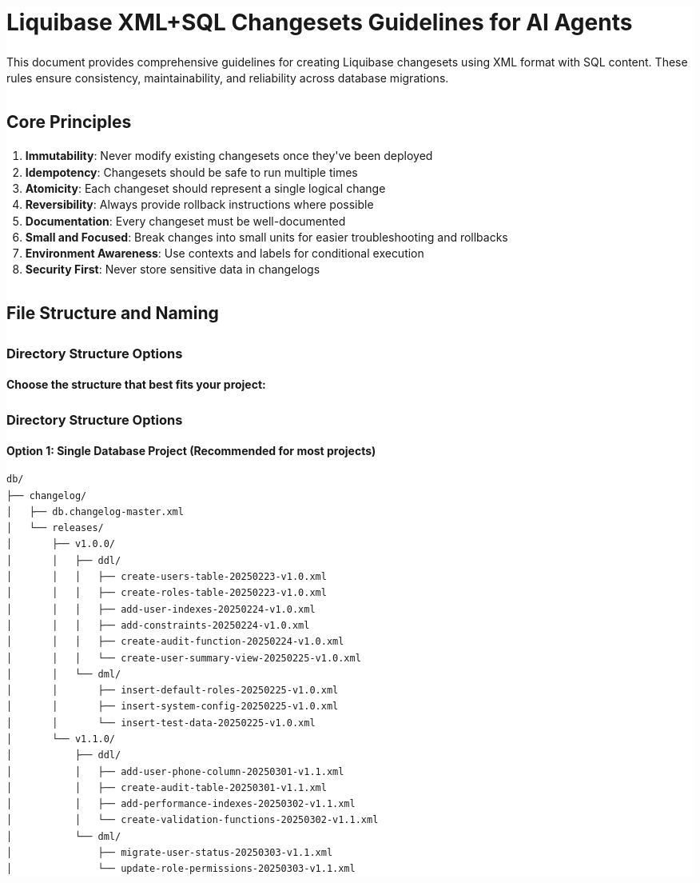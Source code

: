 # Liquibase XML+SQL Changesets Guidelines for AI Agents

This document provides comprehensive guidelines for creating Liquibase changesets using XML format with SQL content. These rules ensure consistency, maintainability, and reliability across database migrations.

## Core Principles

1. **Immutability**: Never modify existing changesets once they've been deployed
2. **Idempotency**: Changesets should be safe to run multiple times
3. **Atomicity**: Each changeset should represent a single logical change
4. **Reversibility**: Always provide rollback instructions where possible
5. **Documentation**: Every changeset must be well-documented
6. **Small and Focused**: Break changes into small units for easier troubleshooting and rollbacks
7. **Environment Awareness**: Use contexts and labels for conditional execution
8. **Security First**: Never store sensitive data in changelogs

## File Structure and Naming

### Directory Structure Options

**Choose the structure that best fits your project:**

### Directory Structure Options

**Option 1: Single Database Project (Recommended for most projects)**
```
db/
├── changelog/
│   ├── db.changelog-master.xml
│   └── releases/
│       ├── v1.0.0/
│       │   ├── ddl/
│       │   │   ├── create-users-table-20250223-v1.0.xml
│       │   │   ├── create-roles-table-20250223-v1.0.xml
│       │   │   ├── add-user-indexes-20250224-v1.0.xml
│       │   │   ├── add-constraints-20250224-v1.0.xml
│       │   │   ├── create-audit-function-20250224-v1.0.xml
│       │   │   └── create-user-summary-view-20250225-v1.0.xml
│       │   └── dml/
│       │       ├── insert-default-roles-20250225-v1.0.xml
│       │       ├── insert-system-config-20250225-v1.0.xml
│       │       └── insert-test-data-20250225-v1.0.xml
│       └── v1.1.0/
│           ├── ddl/
│           │   ├── add-user-phone-column-20250301-v1.1.xml
│           │   ├── create-audit-table-20250301-v1.1.xml
│           │   ├── add-performance-indexes-20250302-v1.1.xml
│           │   └── create-validation-functions-20250302-v1.1.xml
│           └── dml/
│               ├── migrate-user-status-20250303-v1.1.xml
│               └── update-role-permissions-20250303-v1.1.xml
```
